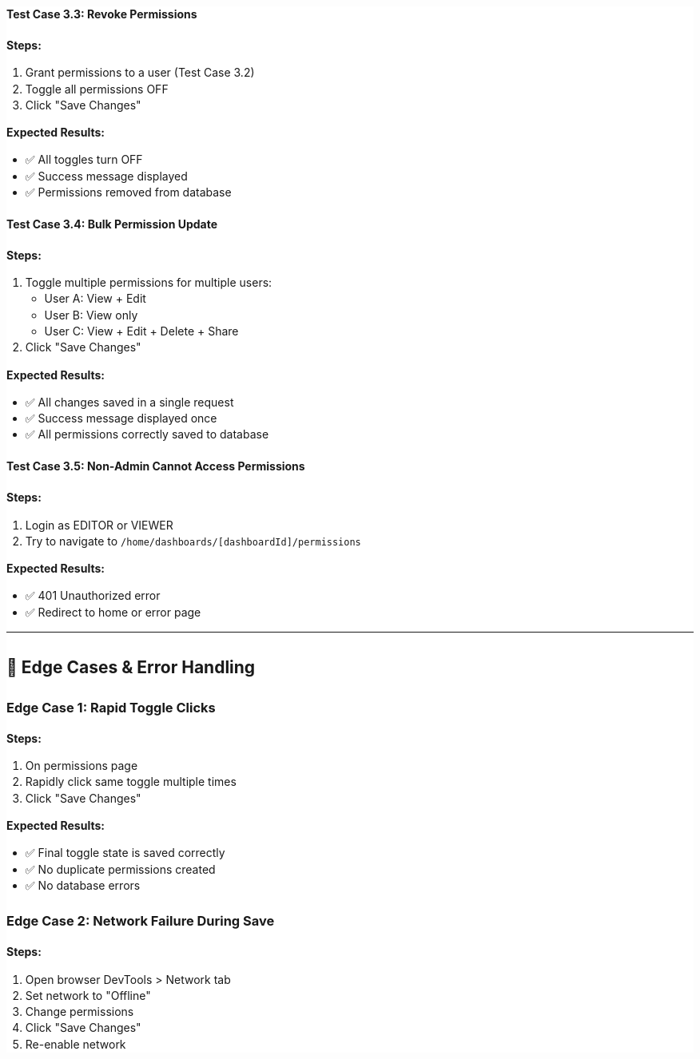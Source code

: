 #### Test Case 3.3: Revoke Permissions
**Steps:**
1. Grant permissions to a user (Test Case 3.2)
2. Toggle all permissions OFF
3. Click "Save Changes"

**Expected Results:**
- ✅ All toggles turn OFF
- ✅ Success message displayed
- ✅ Permissions removed from database

#### Test Case 3.4: Bulk Permission Update
**Steps:**
1. Toggle multiple permissions for multiple users:
   - User A: View + Edit
   - User B: View only
   - User C: View + Edit + Delete + Share
2. Click "Save Changes"

**Expected Results:**
- ✅ All changes saved in a single request
- ✅ Success message displayed once
- ✅ All permissions correctly saved to database

#### Test Case 3.5: Non-Admin Cannot Access Permissions
**Steps:**
1. Login as EDITOR or VIEWER
2. Try to navigate to `/home/dashboards/[dashboardId]/permissions`

**Expected Results:**
- ✅ 401 Unauthorized error
- ✅ Redirect to home or error page

---

## 🧪 Edge Cases & Error Handling

### Edge Case 1: Rapid Toggle Clicks
**Steps:**
1. On permissions page
2. Rapidly click same toggle multiple times
3. Click "Save Changes"

**Expected Results:**
- ✅ Final toggle state is saved correctly
- ✅ No duplicate permissions created
- ✅ No database errors

### Edge Case 2: Network Failure During Save
**Steps:**
1. Open browser DevTools > Network tab
2. Set network to "Offline"
3. Change permissions
4. Click "Save Changes"
5. Re-enable network
